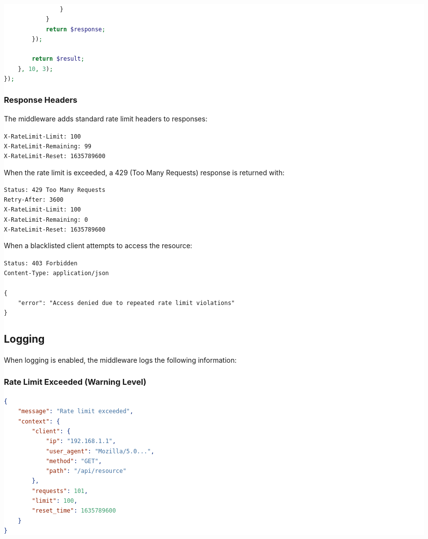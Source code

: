 ```php
                }
            }
            return $response;
        });

        return $result;
    }, 10, 3);
});
```

### Response Headers

The middleware adds standard rate limit headers to responses:

```http
X-RateLimit-Limit: 100
X-RateLimit-Remaining: 99
X-RateLimit-Reset: 1635789600
```

When the rate limit is exceeded, a 429 (Too Many Requests) response is returned with:

```http
Status: 429 Too Many Requests
Retry-After: 3600
X-RateLimit-Limit: 100
X-RateLimit-Remaining: 0
X-RateLimit-Reset: 1635789600
```

When a blacklisted client attempts to access the resource:

```http
Status: 403 Forbidden
Content-Type: application/json

{
    "error": "Access denied due to repeated rate limit violations"
}
```

## Logging

When logging is enabled, the middleware logs the following information:

### Rate Limit Exceeded (Warning Level)
```json
{
    "message": "Rate limit exceeded",
    "context": {
        "client": {
            "ip": "192.168.1.1",
            "user_agent": "Mozilla/5.0...",
            "method": "GET",
            "path": "/api/resource"
        },
        "requests": 101,
        "limit": 100,
        "reset_time": 1635789600
    }
}
```
